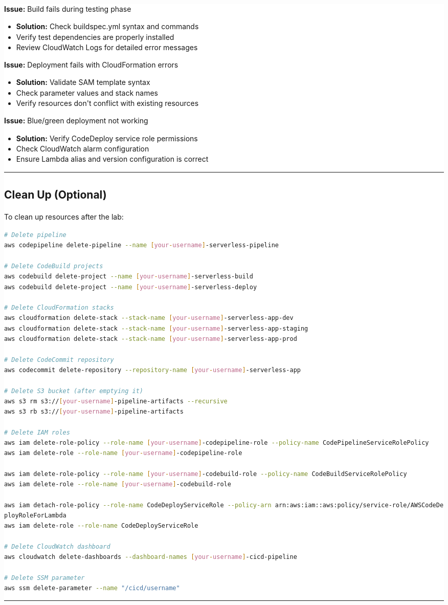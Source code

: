**Issue:** Build fails during testing phase
- **Solution:** Check buildspec.yml syntax and commands
- Verify test dependencies are properly installed
- Review CloudWatch Logs for detailed error messages

**Issue:** Deployment fails with CloudFormation errors
- **Solution:** Validate SAM template syntax
- Check parameter values and stack names
- Verify resources don't conflict with existing resources

**Issue:** Blue/green deployment not working
- **Solution:** Verify CodeDeploy service role permissions
- Check CloudWatch alarm configuration
- Ensure Lambda alias and version configuration is correct

---

## Clean Up (Optional)

To clean up resources after the lab:

```bash
# Delete pipeline
aws codepipeline delete-pipeline --name [your-username]-serverless-pipeline

# Delete CodeBuild projects
aws codebuild delete-project --name [your-username]-serverless-build
aws codebuild delete-project --name [your-username]-serverless-deploy

# Delete CloudFormation stacks
aws cloudformation delete-stack --stack-name [your-username]-serverless-app-dev
aws cloudformation delete-stack --stack-name [your-username]-serverless-app-staging
aws cloudformation delete-stack --stack-name [your-username]-serverless-app-prod

# Delete CodeCommit repository
aws codecommit delete-repository --repository-name [your-username]-serverless-app

# Delete S3 bucket (after emptying it)
aws s3 rm s3://[your-username]-pipeline-artifacts --recursive
aws s3 rb s3://[your-username]-pipeline-artifacts

# Delete IAM roles
aws iam delete-role-policy --role-name [your-username]-codepipeline-role --policy-name CodePipelineServiceRolePolicy
aws iam delete-role --role-name [your-username]-codepipeline-role

aws iam delete-role-policy --role-name [your-username]-codebuild-role --policy-name CodeBuildServiceRolePolicy
aws iam delete-role --role-name [your-username]-codebuild-role

aws iam detach-role-policy --role-name CodeDeployServiceRole --policy-arn arn:aws:iam::aws:policy/service-role/AWSCodeDeployRoleForLambda
aws iam delete-role --role-name CodeDeployServiceRole

# Delete CloudWatch dashboard
aws cloudwatch delete-dashboards --dashboard-names [your-username]-cicd-pipeline

# Delete SSM parameter
aws ssm delete-parameter --name "/cicd/username"
```

---